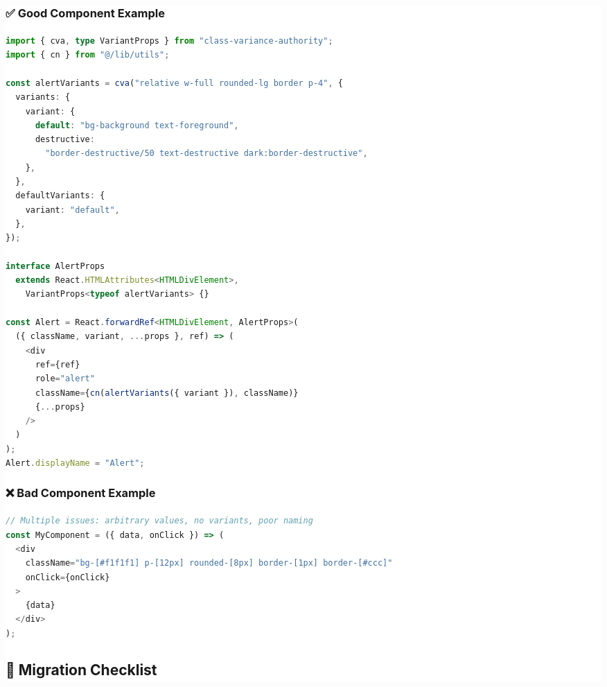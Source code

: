 ### ✅ Good Component Example

```typescript
import { cva, type VariantProps } from "class-variance-authority";
import { cn } from "@/lib/utils";

const alertVariants = cva("relative w-full rounded-lg border p-4", {
  variants: {
    variant: {
      default: "bg-background text-foreground",
      destructive:
        "border-destructive/50 text-destructive dark:border-destructive",
    },
  },
  defaultVariants: {
    variant: "default",
  },
});

interface AlertProps
  extends React.HTMLAttributes<HTMLDivElement>,
    VariantProps<typeof alertVariants> {}

const Alert = React.forwardRef<HTMLDivElement, AlertProps>(
  ({ className, variant, ...props }, ref) => (
    <div
      ref={ref}
      role="alert"
      className={cn(alertVariants({ variant }), className)}
      {...props}
    />
  )
);
Alert.displayName = "Alert";
```

### ❌ Bad Component Example

```typescript
// Multiple issues: arbitrary values, no variants, poor naming
const MyComponent = ({ data, onClick }) => (
  <div
    className="bg-[#f1f1f1] p-[12px] rounded-[8px] border-[1px] border-[#ccc]"
    onClick={onClick}
  >
    {data}
  </div>
);
```

## 🎯 Migration Checklist
